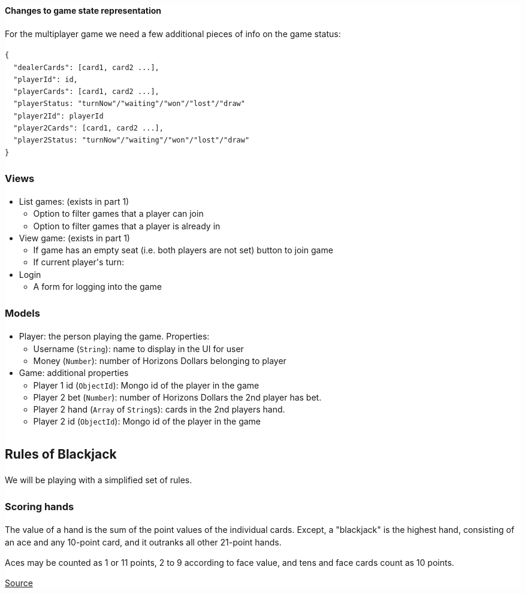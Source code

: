 #### Changes to game state representation

For the multiplayer game we need a few additional pieces of info on the
game status:

```
{
  "dealerCards": [card1, card2 ...],
  "playerId": id,
  "playerCards": [card1, card2 ...],
  "playerStatus: "turnNow"/"waiting"/"won"/"lost"/"draw"
  "player2Id": playerId
  "player2Cards": [card1, card2 ...],
  "player2Status: "turnNow"/"waiting"/"won"/"lost"/"draw"
}
```

### Views

- List games: (exists in part 1)
  - Option to filter games that a player can join
  - Option to filter games that a player is already in
- View game: (exists in part 1)
  - If game has an empty seat (i.e. both players are not set) button to join game
  - If current player's turn:
- Login
  - A form for logging into the game

### Models

- Player: the person playing the game. Properties:
  - Username (`String`): name to display in the UI for user
  - Money (`Number`): number of Horizons Dollars belonging to player
- Game: additional properties
  - Player 1 id (`ObjectId`): Mongo id of the player in the game
  - Player 2 bet (`Number`): number of Horizons Dollars the 2nd player has bet.
  - Player 2 hand (`Array` of `String`s): cards in the 2nd players hand.
  - Player 2 id (`ObjectId`): Mongo id of the player in the game

## Rules of Blackjack

We will be playing with a simplified set of rules.

### Scoring hands

The value of a hand is the sum of the point values of the individual cards.
Except, a "blackjack" is the highest hand, consisting of an ace and any
10-point card, and it outranks all other 21-point hands.

Aces may be counted as 1 or 11 points, 2 to 9 according to face value, and tens
and face cards count as 10 points.

[Source](http://wizardofodds.com/games/blackjack/basics/)
